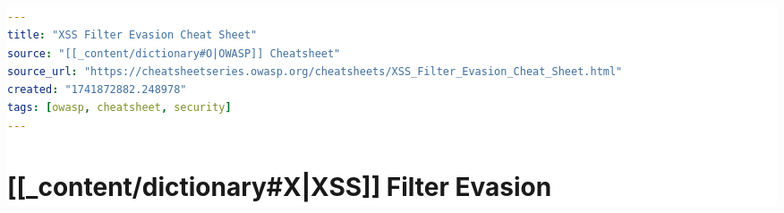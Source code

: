 ```yaml
---
title: "XSS Filter Evasion Cheat Sheet"
source: "[[_content/dictionary#O|OWASP]] Cheatsheet"
source_url: "https://cheatsheetseries.owasp.org/cheatsheets/XSS_Filter_Evasion_Cheat_Sheet.html"
created: "1741872882.248978"
tags: [owasp, cheatsheet, security]
---
```

# [[_content/dictionary#X|XSS]] Filter Evasion
